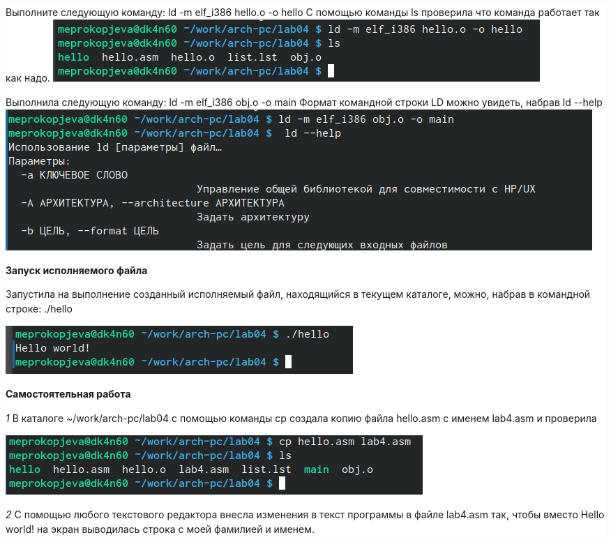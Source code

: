 Выполните следующую команду:
ld -m elf_i386 hello.o -o hello
С помощью команды ls проверила что команда работает так как надо.
![рис 6.](image/006.png)

Выполнила следующую команду:
ld -m elf_i386 obj.o -o main 
Формат командной строки LD можно увидеть, набрав ld --help
![рис 7.](image/007.png)

**Запуск исполняемого файла** 

Запустила на выполнение созданный исполняемый файл, находящийся в текущем каталоге,
можно, набрав в командной строке:
./hello

![рис 8.](image/008.png)

**Самостоятельная работа**

*1* 
В каталоге ~/work/arch-pc/lab04 с помощью команды cp создала копию файла
hello.asm с именем lab4.asm и проверила

![рис 9.](image/009.png)

*2* 
С помощью любого текстового редактора внесла изменения в текст программы в
файле lab4.asm так, чтобы вместо Hello world! на экран выводилась строка с моей
фамилией и именем.
